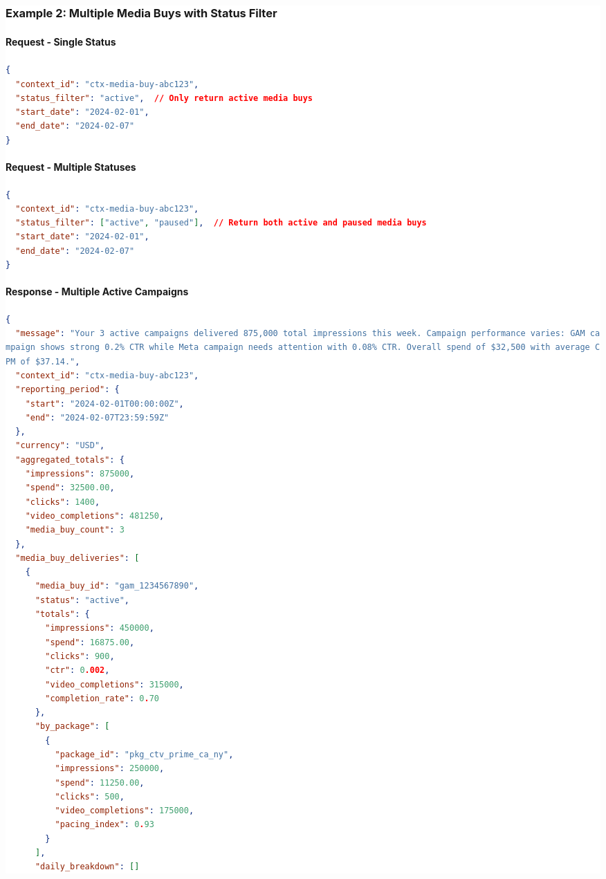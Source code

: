 ### Example 2: Multiple Media Buys with Status Filter

#### Request - Single Status
```json
{
  "context_id": "ctx-media-buy-abc123",
  "status_filter": "active",  // Only return active media buys
  "start_date": "2024-02-01",
  "end_date": "2024-02-07"
}
```

#### Request - Multiple Statuses
```json
{
  "context_id": "ctx-media-buy-abc123",
  "status_filter": ["active", "paused"],  // Return both active and paused media buys
  "start_date": "2024-02-01",
  "end_date": "2024-02-07"
}
```

#### Response - Multiple Active Campaigns
```json
{
  "message": "Your 3 active campaigns delivered 875,000 total impressions this week. Campaign performance varies: GAM campaign shows strong 0.2% CTR while Meta campaign needs attention with 0.08% CTR. Overall spend of $32,500 with average CPM of $37.14.",
  "context_id": "ctx-media-buy-abc123",
  "reporting_period": {
    "start": "2024-02-01T00:00:00Z",
    "end": "2024-02-07T23:59:59Z"
  },
  "currency": "USD",
  "aggregated_totals": {
    "impressions": 875000,
    "spend": 32500.00,
    "clicks": 1400,
    "video_completions": 481250,
    "media_buy_count": 3
  },
  "media_buy_deliveries": [
    {
      "media_buy_id": "gam_1234567890",
      "status": "active",
      "totals": {
        "impressions": 450000,
        "spend": 16875.00,
        "clicks": 900,
        "ctr": 0.002,
        "video_completions": 315000,
        "completion_rate": 0.70
      },
      "by_package": [
        {
          "package_id": "pkg_ctv_prime_ca_ny",
          "impressions": 250000,
          "spend": 11250.00,
          "clicks": 500,
          "video_completions": 175000,
          "pacing_index": 0.93
        }
      ],
      "daily_breakdown": []
```
